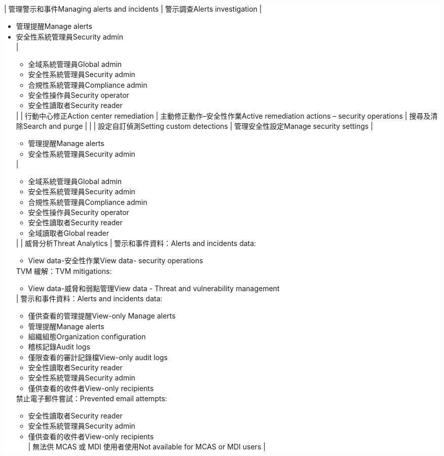 | <span data-ttu-id="0cac7-173">管理警示和事件</span><span class="sxs-lookup"><span data-stu-id="0cac7-173">Managing alerts and incidents</span></span> | <span data-ttu-id="0cac7-174">警示調查</span><span class="sxs-lookup"><span data-stu-id="0cac7-174">Alerts investigation</span></span> | <ul><li><span data-ttu-id="0cac7-175">管理提醒</span><span class="sxs-lookup"><span data-stu-id="0cac7-175">Manage alerts</span></span></li> <li><span data-ttu-id="0cac7-176">安全性系統管理員</span><span class="sxs-lookup"><span data-stu-id="0cac7-176">Security admin</span></span></li> | <ul><li><span data-ttu-id="0cac7-177">全域系統管理員</span><span class="sxs-lookup"><span data-stu-id="0cac7-177">Global admin</span></span></li> <li><span data-ttu-id="0cac7-178">安全性系統管理員</span><span class="sxs-lookup"><span data-stu-id="0cac7-178">Security admin</span></span></li> <li><span data-ttu-id="0cac7-179">合規性系統管理員</span><span class="sxs-lookup"><span data-stu-id="0cac7-179">Compliance admin</span></span></li> <li><span data-ttu-id="0cac7-180">安全性操作員</span><span class="sxs-lookup"><span data-stu-id="0cac7-180">Security operator</span></span></li> <li><span data-ttu-id="0cac7-181">安全性讀取者</span><span class="sxs-lookup"><span data-stu-id="0cac7-181">Security reader</span></span></li></ul> |
| <span data-ttu-id="0cac7-182">行動中心修正</span><span class="sxs-lookup"><span data-stu-id="0cac7-182">Action center remediation</span></span> | <span data-ttu-id="0cac7-183">主動修正動作–安全性作業</span><span class="sxs-lookup"><span data-stu-id="0cac7-183">Active remediation actions – security operations</span></span> | <span data-ttu-id="0cac7-184">搜尋及清除</span><span class="sxs-lookup"><span data-stu-id="0cac7-184">Search and purge</span></span> | |
| <span data-ttu-id="0cac7-185">設定自訂偵測</span><span class="sxs-lookup"><span data-stu-id="0cac7-185">Setting custom detections</span></span> | <span data-ttu-id="0cac7-186">管理安全性設定</span><span class="sxs-lookup"><span data-stu-id="0cac7-186">Manage security settings</span></span> |<ul><li><span data-ttu-id="0cac7-187">管理提醒</span><span class="sxs-lookup"><span data-stu-id="0cac7-187">Manage alerts</span></span></li> <li><span data-ttu-id="0cac7-188">安全性系統管理員</span><span class="sxs-lookup"><span data-stu-id="0cac7-188">Security admin</span></span></li></ul> | <ul><li><span data-ttu-id="0cac7-189">全域系統管理員</span><span class="sxs-lookup"><span data-stu-id="0cac7-189">Global admin</span></span></li> <li><span data-ttu-id="0cac7-190">安全性系統管理員</span><span class="sxs-lookup"><span data-stu-id="0cac7-190">Security admin</span></span></li> <li><span data-ttu-id="0cac7-191">合規性系統管理員</span><span class="sxs-lookup"><span data-stu-id="0cac7-191">Compliance admin</span></span></li> <li><span data-ttu-id="0cac7-192">安全性操作員</span><span class="sxs-lookup"><span data-stu-id="0cac7-192">Security operator</span></span></li> <li><span data-ttu-id="0cac7-193">安全性讀取者</span><span class="sxs-lookup"><span data-stu-id="0cac7-193">Security reader</span></span></li> <li><span data-ttu-id="0cac7-194">全域讀取者</span><span class="sxs-lookup"><span data-stu-id="0cac7-194">Global reader</span></span></li></ul> |
| <span data-ttu-id="0cac7-195">威脅分析</span><span class="sxs-lookup"><span data-stu-id="0cac7-195">Threat Analytics</span></span> | <span data-ttu-id="0cac7-196">警示和事件資料：</span><span class="sxs-lookup"><span data-stu-id="0cac7-196">Alerts and incidents data:</span></span> <ul><li><span data-ttu-id="0cac7-197">View data-安全性作業</span><span class="sxs-lookup"><span data-stu-id="0cac7-197">View data- security operations</span></span></li></ul><span data-ttu-id="0cac7-198">TVM 緩解：</span><span class="sxs-lookup"><span data-stu-id="0cac7-198">TVM mitigations:</span></span><ul><li><span data-ttu-id="0cac7-199">View data-威脅和弱點管理</span><span class="sxs-lookup"><span data-stu-id="0cac7-199">View data - Threat and vulnerability management</span></span></li></ul> | <span data-ttu-id="0cac7-200">警示和事件資料：</span><span class="sxs-lookup"><span data-stu-id="0cac7-200">Alerts and incidents data:</span></span><ul> <li><span data-ttu-id="0cac7-201">僅供查看的管理提醒</span><span class="sxs-lookup"><span data-stu-id="0cac7-201">View-only Manage alerts</span></span></li> <li><span data-ttu-id="0cac7-202">管理提醒</span><span class="sxs-lookup"><span data-stu-id="0cac7-202">Manage alerts</span></span></li> <li><span data-ttu-id="0cac7-203">組織組態</span><span class="sxs-lookup"><span data-stu-id="0cac7-203">Organization configuration</span></span></li><li><span data-ttu-id="0cac7-204">稽核記錄</span><span class="sxs-lookup"><span data-stu-id="0cac7-204">Audit logs</span></span></li> <li><span data-ttu-id="0cac7-205">僅限查看的審計記錄檔</span><span class="sxs-lookup"><span data-stu-id="0cac7-205">View-only audit logs</span></span></li><li><span data-ttu-id="0cac7-206">安全性讀取者</span><span class="sxs-lookup"><span data-stu-id="0cac7-206">Security reader</span></span></li> <li><span data-ttu-id="0cac7-207">安全性系統管理員</span><span class="sxs-lookup"><span data-stu-id="0cac7-207">Security admin</span></span></li><li><span data-ttu-id="0cac7-208">僅供查看的收件者</span><span class="sxs-lookup"><span data-stu-id="0cac7-208">View-only recipients</span></span></li> </ul> <span data-ttu-id="0cac7-209">禁止電子郵件嘗試：</span><span class="sxs-lookup"><span data-stu-id="0cac7-209">Prevented email attempts:</span></span> <ul><li><span data-ttu-id="0cac7-210">安全性讀取者</span><span class="sxs-lookup"><span data-stu-id="0cac7-210">Security reader</span></span></li> <li><span data-ttu-id="0cac7-211">安全性系統管理員</span><span class="sxs-lookup"><span data-stu-id="0cac7-211">Security admin</span></span></li><li><span data-ttu-id="0cac7-212">僅供查看的收件者</span><span class="sxs-lookup"><span data-stu-id="0cac7-212">View-only recipients</span></span></li> | <span data-ttu-id="0cac7-213">無法供 MCAS 或 MDI 使用者使用</span><span class="sxs-lookup"><span data-stu-id="0cac7-213">Not available for MCAS or MDI users</span></span> |
